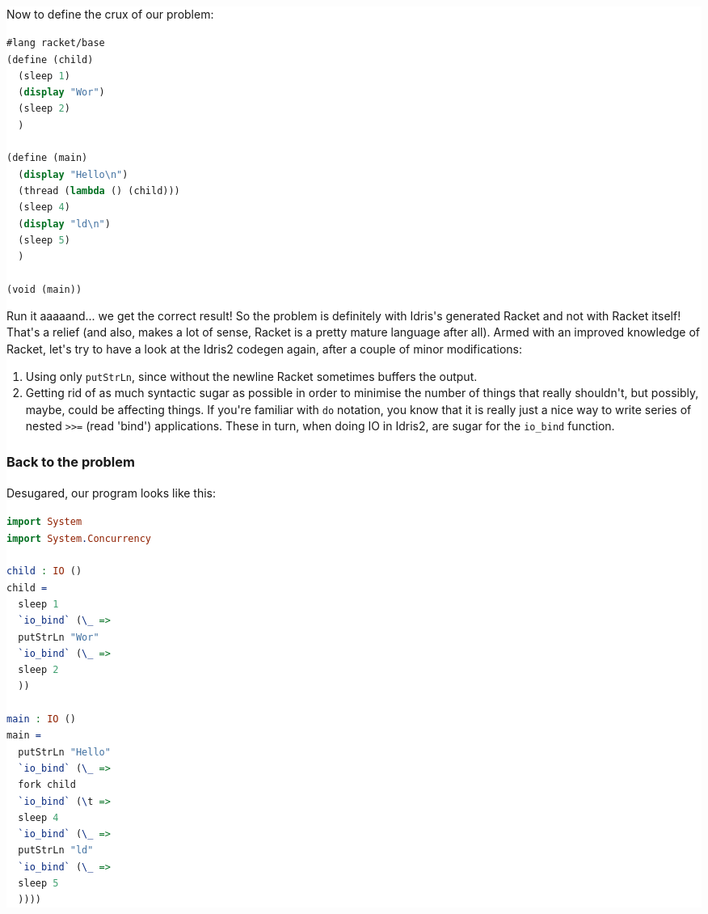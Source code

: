 Now to define the crux of our problem:

```scheme
#lang racket/base
(define (child)
  (sleep 1)
  (display "Wor")
  (sleep 2)
  )

(define (main)
  (display "Hello\n")
  (thread (lambda () (child)))
  (sleep 4)
  (display "ld\n")
  (sleep 5)
  )

(void (main))
```

Run it aaaaand... we get the correct result! So the problem is definitely with
Idris's generated Racket and not with Racket itself! That's a relief (and also,
makes a lot of sense, Racket is a pretty mature language after all). Armed with
an improved knowledge of Racket, let's try to have a look at the Idris2 codegen
again, after a couple of minor modifications:

1. Using only `putStrLn`, since without the newline Racket sometimes buffers the
   output.
2. Getting rid of as much syntactic sugar as possible in order to minimise the
   number of things that really shouldn't, but possibly, maybe, could be
   affecting things. If you're familiar with `do` notation, you know that it is
   really just a nice way to write series of nested `>>=` (read 'bind')
   applications. These in turn, when doing IO in Idris2, are sugar for the
   `io_bind` function.

### Back to the problem

Desugared, our program looks like this:

```idris
import System
import System.Concurrency

child : IO ()
child =
  sleep 1
  `io_bind` (\_ =>
  putStrLn "Wor"
  `io_bind` (\_ =>
  sleep 2
  ))

main : IO ()
main =
  putStrLn "Hello"
  `io_bind` (\_ =>
  fork child
  `io_bind` (\t =>
  sleep 4
  `io_bind` (\_ =>
  putStrLn "ld"
  `io_bind` (\_ =>
  sleep 5
  ))))
```
